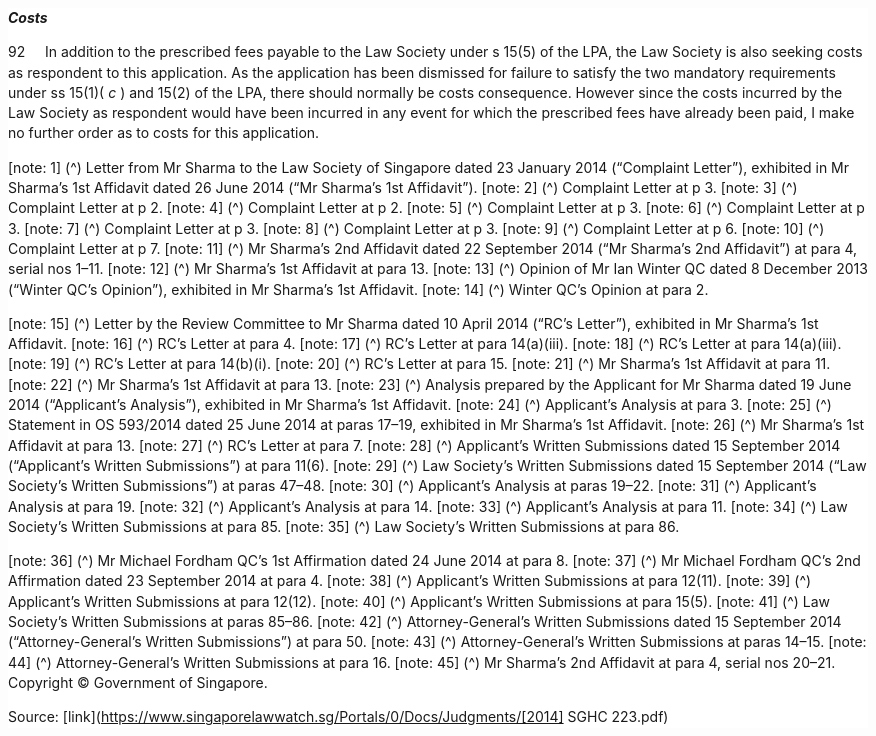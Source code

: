 **_Costs_** 

92     In addition to the prescribed fees payable to the Law Society under s 15(5) of the LPA, the Law Society is also seeking costs as respondent to this application. As the application has been dismissed for failure to satisfy the two mandatory requirements under ss 15(1)( _c_ ) and 15(2) of the LPA, there should normally be costs consequence. However since the costs incurred by the Law Society as respondent would have been incurred in any event for which the prescribed fees have already been paid, I make no further order as to costs for this application. 

[note: 1] (^) Letter from Mr Sharma to the Law Society of Singapore dated 23 January 2014 (“Complaint Letter”), exhibited in Mr Sharma’s 1st Affidavit dated 26 June 2014 (“Mr Sharma’s 1st Affidavit”). [note: 2] (^) Complaint Letter at p 3. [note: 3] (^) Complaint Letter at p 2. [note: 4] (^) Complaint Letter at p 2. [note: 5] (^) Complaint Letter at p 3. [note: 6] (^) Complaint Letter at p 3. [note: 7] (^) Complaint Letter at p 3. [note: 8] (^) Complaint Letter at p 3. [note: 9] (^) Complaint Letter at p 6. [note: 10] (^) Complaint Letter at p 7. [note: 11] (^) Mr Sharma’s 2nd Affidavit dated 22 September 2014 (“Mr Sharma’s 2nd Affidavit”) at para 4, serial nos 1–11. [note: 12] (^) Mr Sharma’s 1st Affidavit at para 13. [note: 13] (^) Opinion of Mr Ian Winter QC dated 8 December 2013 (“Winter QC’s Opinion”), exhibited in Mr Sharma’s 1st Affidavit. [note: 14] (^) Winter QC’s Opinion at para 2. 


[note: 15] (^) Letter by the Review Committee to Mr Sharma dated 10 April 2014 (“RC’s Letter”), exhibited in Mr Sharma’s 1st Affidavit. [note: 16] (^) RC’s Letter at para 4. [note: 17] (^) RC’s Letter at para 14(a)(iii). [note: 18] (^) RC’s Letter at para 14(a)(iii). [note: 19] (^) RC’s Letter at para 14(b)(i). [note: 20] (^) RC’s Letter at para 15. [note: 21] (^) Mr Sharma’s 1st Affidavit at para 11. [note: 22] (^) Mr Sharma’s 1st Affidavit at para 13. [note: 23] (^) Analysis prepared by the Applicant for Mr Sharma dated 19 June 2014 (“Applicant’s Analysis”), exhibited in Mr Sharma’s 1st Affidavit. [note: 24] (^) Applicant’s Analysis at para 3. [note: 25] (^) Statement in OS 593/2014 dated 25 June 2014 at paras 17–19, exhibited in Mr Sharma’s 1st Affidavit. [note: 26] (^) Mr Sharma’s 1st Affidavit at para 13. [note: 27] (^) RC’s Letter at para 7. [note: 28] (^) Applicant’s Written Submissions dated 15 September 2014 (“Applicant’s Written Submissions”) at para 11(6). [note: 29] (^) Law Society’s Written Submissions dated 15 September 2014 (“Law Society’s Written Submissions”) at paras 47–48. [note: 30] (^) Applicant’s Analysis at paras 19–22. [note: 31] (^) Applicant’s Analysis at para 19. [note: 32] (^) Applicant’s Analysis at para 14. [note: 33] (^) Applicant’s Analysis at para 11. [note: 34] (^) Law Society’s Written Submissions at para 85. [note: 35] (^) Law Society’s Written Submissions at para 86. 


[note: 36] (^) Mr Michael Fordham QC’s 1st Affirmation dated 24 June 2014 at para 8. [note: 37] (^) Mr Michael Fordham QC’s 2nd Affirmation dated 23 September 2014 at para 4. [note: 38] (^) Applicant’s Written Submissions at para 12(11). [note: 39] (^) Applicant’s Written Submissions at para 12(12). [note: 40] (^) Applicant’s Written Submissions at para 15(5). [note: 41] (^) Law Society’s Written Submissions at paras 85–86. [note: 42] (^) Attorney-General’s Written Submissions dated 15 September 2014 (“Attorney-General’s Written Submissions”) at para 50. [note: 43] (^) Attorney-General’s Written Submissions at paras 14–15. [note: 44] (^) Attorney-General’s Written Submissions at para 16. [note: 45] (^) Mr Sharma’s 2nd Affidavit at para 4, serial nos 20–21. Copyright © Government of Singapore. 


Source: [link](https://www.singaporelawwatch.sg/Portals/0/Docs/Judgments/[2014] SGHC 223.pdf)
